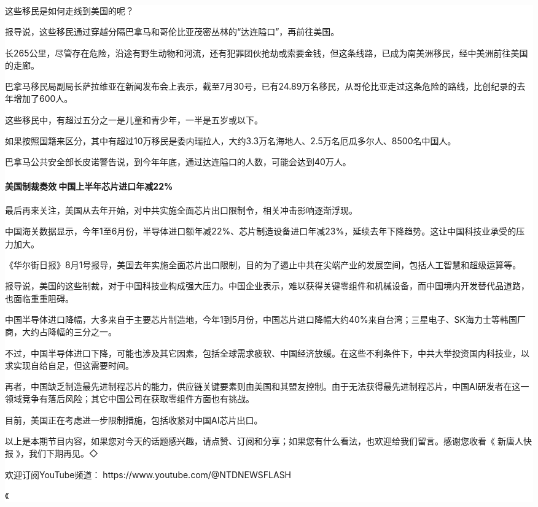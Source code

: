    </p>
   <p>
    这些移民是如何走线到美国的呢？
   </p>
   <p>
    报导说，这些移民通过穿越分隔巴拿马和哥伦比亚茂密丛林的“达连隘口”，再前往美国。
   </p>
   <p>
    长265公里，尽管存在危险，沿途有野生动物和河流，还有犯罪团伙抢劫或索要金钱，但这条线路，已成为南美洲移民，经中美洲前往美国的走廊。
   </p>
   <p>
    巴拿马移民局副局长萨拉维亚在新闻发布会上表示，截至7月30号，已有24.89万名移民，从哥伦比亚走过这条危险的路线，比创纪录的去年增加了600人。
   </p>
   <p>
    这些移民中，有超过五分之一是儿童和青少年，一半是五岁或以下。
   </p>
   <p>
    如果按照国籍来区分，其中有超过10万移民是委内瑞拉人，大约3.3万名海地人、2.5万名厄瓜多尔人、8500名中国人。
   </p>
   <p>
    巴拿马公共安全部长皮诺警告说，到今年年底，通过达连隘口的人数，可能会达到40万人。
   </p>
   <h4>
    美国制裁奏效 中国上半年芯片进口年减22%
   </h4>
   <p>
    最后再来关注，美国从去年开始，对中共实施全面芯片出口限制令，相关冲击影响逐渐浮现。
   </p>
   <p>
    中国海关数据显示，今年1至6月份，半导体进口额年减22%、芯片制造设备进口年减23%，延续去年下降趋势。这让中国科技业承受的压力加大。
   </p>
   <p>
    《华尔街日报》8月1号报导，美国去年实施全面芯片出口限制，目的为了遏止中共在尖端产业的发展空间，包括人工智慧和超级运算等。
   </p>
   <p>
    报导说，美国的这些制裁，对于中国科技业构成强大压力。中国企业表示，难以获得关键零组件和机械设备，而中国境内开发替代品道路，也面临重重阻碍。
   </p>
   <p>
    中国半导体进口降幅，大多来自于主要芯片制造地，今年1到5月份，中国芯片进口降幅大约40%来自台湾；三星电子、SK海力士等韩国厂商，大约占降幅的三分之一。
   </p>
   <p>
    不过，中国半导体进口下降，可能也涉及其它因素，包括全球需求疲软、中国经济放缓。在这些不利条件下，中共大举投资国内科技业，以求实现自给自足，但这需要时间。
   </p>
   <p>
    再者，中国缺乏制造最先进制程芯片的能力，供应链关键要素则由美国和其盟友控制。由于无法获得最先进制程芯片，中国AI研发者在这一领域竞争有落后风险；其它中国公司在获取零组件方面也有挑战。
   </p>
   <p>
    目前，美国正在考虑进一步限制措施，包括收紧对中国AI芯片出口。
   </p>
   <p>
    以上是本期节目内容，如果您对今天的话题感兴趣，请点赞、订阅和分享；如果您有什么看法，也欢迎给我们留言。感谢您收看《
    <ok href="https://www.epochtimes.com/gb/tag/%E6%96%B0%E5%94%90%E4%BA%BA%E5%BF%AB%E6%8A%A5.html">
     新唐人快报
    </ok>
    》，我们下期再见。◇
   </p>
   <p>
    欢迎订阅YouTube频道：
    <ok href="https://www.youtube.com/@NTDNEWSFLASH">
     https://www.youtube.com/@NTDNEWSFLASH
    </ok>
   </p>
   <p>
    《